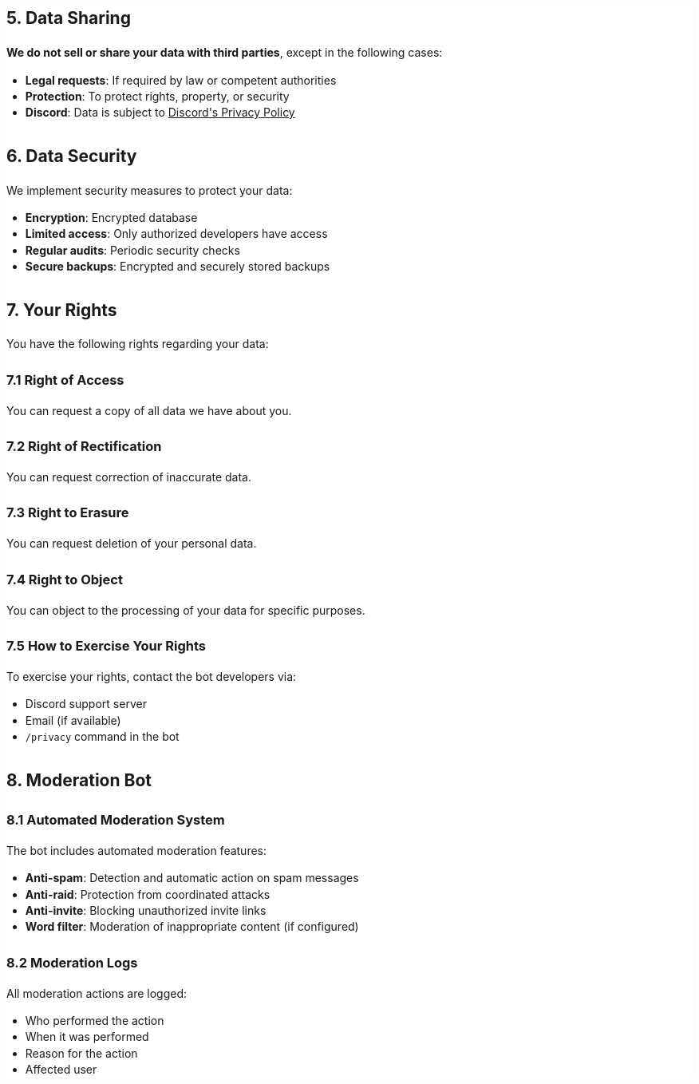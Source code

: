 ## 5. Data Sharing

**We do not sell or share your data with third parties**, except in the following cases:

- **Legal requests**: If required by law or competent authorities
- **Protection**: To protect rights, property, or security
- **Discord**: Data is subject to [Discord's Privacy Policy](https://discord.com/privacy)

## 6. Data Security

We implement security measures to protect your data:

- **Encryption**: Encrypted database
- **Limited access**: Only authorized developers have access
- **Regular audits**: Periodic security checks
- **Secure backups**: Encrypted and securely stored backups

## 7. Your Rights

You have the following rights regarding your data:

### 7.1 Right of Access
You can request a copy of all data we have about you.

### 7.2 Right of Rectification
You can request correction of inaccurate data.

### 7.3 Right to Erasure
You can request deletion of your personal data.

### 7.4 Right to Object
You can object to the processing of your data for specific purposes.

### 7.5 How to Exercise Your Rights
To exercise your rights, contact the bot developers via:
- Discord support server
- Email (if available)
- `/privacy` command in the bot

## 8. Moderation Bot

### 8.1 Automated Moderation System
The bot includes automated moderation features:

- **Anti-spam**: Detection and automatic action on spam messages
- **Anti-raid**: Protection from coordinated attacks
- **Anti-invite**: Blocking unauthorized invite links
- **Word filter**: Moderation of inappropriate content (if configured)

### 8.2 Moderation Logs
All moderation actions are logged:
- Who performed the action
- When it was performed
- Reason for the action
- Affected user
